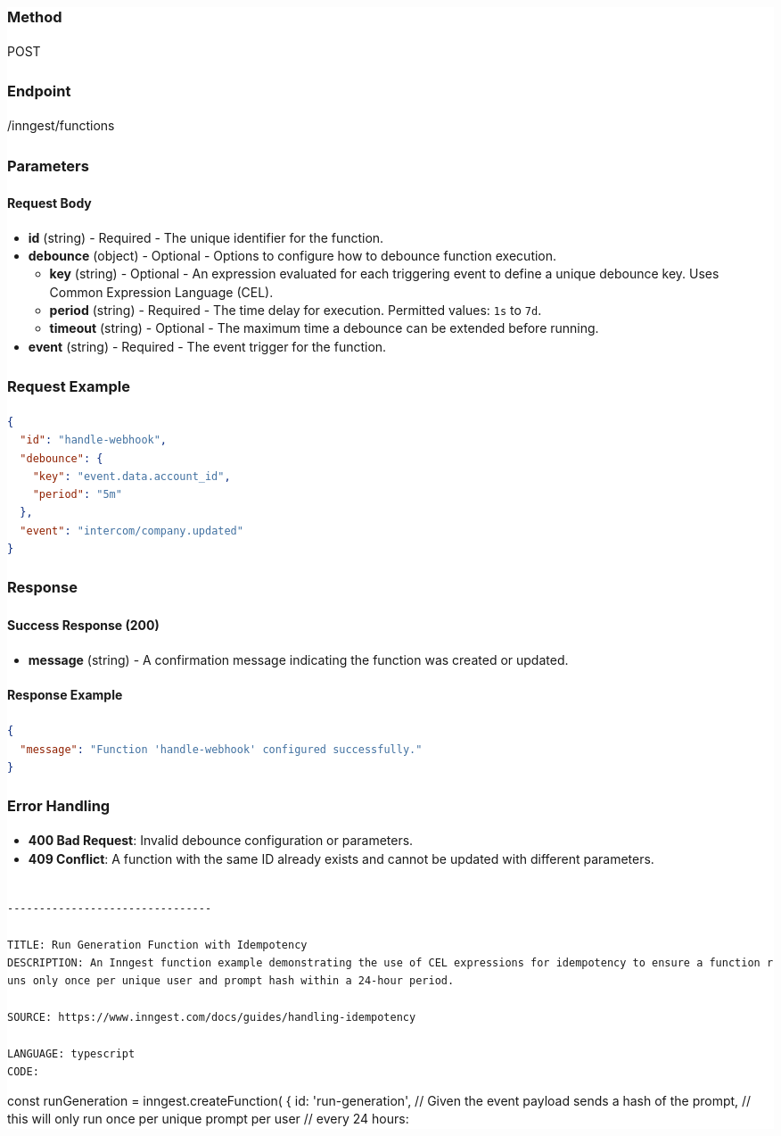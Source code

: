 ### Method
POST

### Endpoint
/inngest/functions

### Parameters
#### Request Body
- **id** (string) - Required - The unique identifier for the function.
- **debounce** (object) - Optional - Options to configure how to debounce function execution.
  - **key** (string) - Optional - An expression evaluated for each triggering event to define a unique debounce key. Uses Common Expression Language (CEL).
  - **period** (string) - Required - The time delay for execution. Permitted values: `1s` to `7d`.
  - **timeout** (string) - Optional - The maximum time a debounce can be extended before running.
- **event** (string) - Required - The event trigger for the function.

### Request Example
```json
{
  "id": "handle-webhook",
  "debounce": {
    "key": "event.data.account_id",
    "period": "5m"
  },
  "event": "intercom/company.updated"
}
```

### Response
#### Success Response (200)
- **message** (string) - A confirmation message indicating the function was created or updated.

#### Response Example
```json
{
  "message": "Function 'handle-webhook' configured successfully."
}
```

### Error Handling
- **400 Bad Request**: Invalid debounce configuration or parameters.
- **409 Conflict**: A function with the same ID already exists and cannot be updated with different parameters.
```

--------------------------------

TITLE: Run Generation Function with Idempotency
DESCRIPTION: An Inngest function example demonstrating the use of CEL expressions for idempotency to ensure a function runs only once per unique user and prompt hash within a 24-hour period.

SOURCE: https://www.inngest.com/docs/guides/handling-idempotency

LANGUAGE: typescript
CODE:
```
const runGeneration = inngest.createFunction(
  {
    id: 'run-generation',
    // Given the event payload sends a hash of the prompt,
    // this will only run once per unique prompt per user
    // every 24 hours: